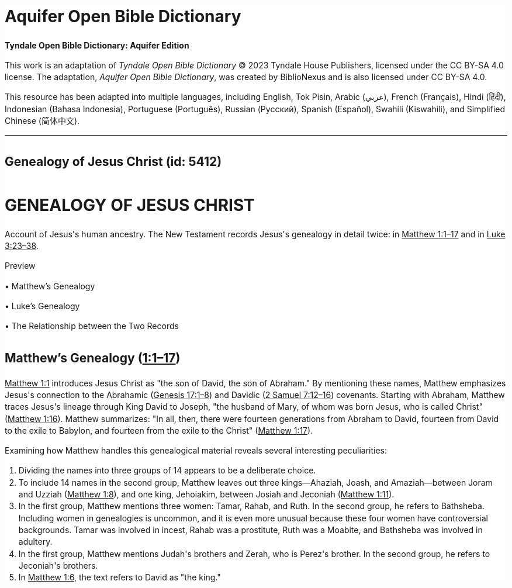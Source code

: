 # Aquifer Open Bible Dictionary

**Tyndale Open Bible Dictionary: Aquifer Edition**

This work is an adaptation of *Tyndale Open Bible Dictionary* © 2023 Tyndale House Publishers, licensed under the CC BY\-SA 4\.0 license. The adaptation, *Aquifer Open Bible Dictionary*, was created by BiblioNexus and is also licensed under CC BY\-SA 4\.0\.

This resource has been adapted into multiple languages, including English, Tok Pisin, Arabic (عربي), French (Français), Hindi (हिंदी), Indonesian (Bahasa Indonesia), Portuguese (Português), Russian (Русский), Spanish (Español), Swahili (Kiswahili), and Simplified Chinese (简体中文).



--------------------------------

## Genealogy of Jesus Christ (id: 5412)

GENEALOGY OF JESUS CHRIST
=========================

Account of Jesus's human ancestry. The New Testament records Jesus's genealogy in detail twice: in [Matthew 1:1–17](https://ref.ly/Matt1:1-Matt1:17) and in [Luke 3:23–38](https://ref.ly/Luke3:23-Luke3:38).

Preview

• Matthew’s Genealogy

• Luke’s Genealogy

• The Relationship between the Two Records

Matthew’s Genealogy ([1:1–17](https://ref.ly/Matt1:1-Matt1:17))
---------------------------------------------------------------

[Matthew 1:1](https://ref.ly/Matt1:1) introduces Jesus Christ as "the son of David, the son of Abraham." By mentioning these names, Matthew emphasizes Jesus's connection to the Abrahamic ([Genesis 17:1–8](https://ref.ly/Gen17:1-Gen17:8)) and Davidic ([2 Samuel 7:12–16](https://ref.ly/2Sam7:12-2Sam7:16)) covenants. Starting with Abraham, Matthew traces Jesus's lineage through King David to Joseph, "the husband of Mary, of whom was born Jesus, who is called Christ" ([Matthew 1:16](https://ref.ly/Matt1:16)). Matthew summarizes: "In all, then, there were fourteen generations from Abraham to David, fourteen from David to the exile to Babylon, and fourteen from the exile to the Christ" ([Matthew 1:17](https://ref.ly/Matt1:17)).

Examining how Matthew handles this genealogical material reveals several interesting peculiarities:

1. Dividing the names into three groups of 14 appears to be a deliberate choice.
2. To include 14 names in the second group, Matthew leaves out three kings—Ahaziah, Joash, and Amaziah—between Joram and Uzziah ([Matthew 1:8](https://ref.ly/Matt1:8)), and one king, Jehoiakim, between Josiah and Jeconiah ([Matthew 1:11](https://ref.ly/Matt1:11)).
3. In the first group, Matthew mentions three women: Tamar, Rahab, and Ruth. In the second group, he refers to Bathsheba. Including women in genealogies is uncommon, and it is even more unusual because these four women have controversial backgrounds. Tamar was involved in incest, Rahab was a prostitute, Ruth was a Moabite, and Bathsheba was involved in adultery.
4. In the first group, Matthew mentions Judah's brothers and Zerah, who is Perez's brother. In the second group, he refers to Jeconiah's brothers.
5. In [Matthew 1:6](https://ref.ly/Matt1:6), the text refers to David as "the king."
